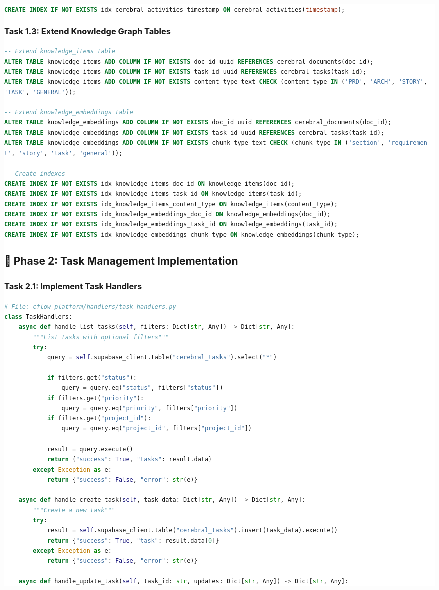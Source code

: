 ```sql
CREATE INDEX IF NOT EXISTS idx_cerebral_activities_timestamp ON cerebral_activities(timestamp);
```

### **Task 1.3: Extend Knowledge Graph Tables**
```sql
-- Extend knowledge_items table
ALTER TABLE knowledge_items ADD COLUMN IF NOT EXISTS doc_id uuid REFERENCES cerebral_documents(doc_id);
ALTER TABLE knowledge_items ADD COLUMN IF NOT EXISTS task_id uuid REFERENCES cerebral_tasks(task_id);
ALTER TABLE knowledge_items ADD COLUMN IF NOT EXISTS content_type text CHECK (content_type IN ('PRD', 'ARCH', 'STORY', 'TASK', 'GENERAL'));

-- Extend knowledge_embeddings table
ALTER TABLE knowledge_embeddings ADD COLUMN IF NOT EXISTS doc_id uuid REFERENCES cerebral_documents(doc_id);
ALTER TABLE knowledge_embeddings ADD COLUMN IF NOT EXISTS task_id uuid REFERENCES cerebral_tasks(task_id);
ALTER TABLE knowledge_embeddings ADD COLUMN IF NOT EXISTS chunk_type text CHECK (chunk_type IN ('section', 'requirement', 'story', 'task', 'general'));

-- Create indexes
CREATE INDEX IF NOT EXISTS idx_knowledge_items_doc_id ON knowledge_items(doc_id);
CREATE INDEX IF NOT EXISTS idx_knowledge_items_task_id ON knowledge_items(task_id);
CREATE INDEX IF NOT EXISTS idx_knowledge_items_content_type ON knowledge_items(content_type);
CREATE INDEX IF NOT EXISTS idx_knowledge_embeddings_doc_id ON knowledge_embeddings(doc_id);
CREATE INDEX IF NOT EXISTS idx_knowledge_embeddings_task_id ON knowledge_embeddings(task_id);
CREATE INDEX IF NOT EXISTS idx_knowledge_embeddings_chunk_type ON knowledge_embeddings(chunk_type);
```

## 🔧 **Phase 2: Task Management Implementation**

### **Task 2.1: Implement Task Handlers**
```python
# File: cflow_platform/handlers/task_handlers.py
class TaskHandlers:
    async def handle_list_tasks(self, filters: Dict[str, Any]) -> Dict[str, Any]:
        """List tasks with optional filters"""
        try:
            query = self.supabase_client.table("cerebral_tasks").select("*")
            
            if filters.get("status"):
                query = query.eq("status", filters["status"])
            if filters.get("priority"):
                query = query.eq("priority", filters["priority"])
            if filters.get("project_id"):
                query = query.eq("project_id", filters["project_id"])
            
            result = query.execute()
            return {"success": True, "tasks": result.data}
        except Exception as e:
            return {"success": False, "error": str(e)}
    
    async def handle_create_task(self, task_data: Dict[str, Any]) -> Dict[str, Any]:
        """Create a new task"""
        try:
            result = self.supabase_client.table("cerebral_tasks").insert(task_data).execute()
            return {"success": True, "task": result.data[0]}
        except Exception as e:
            return {"success": False, "error": str(e)}
    
    async def handle_update_task(self, task_id: str, updates: Dict[str, Any]) -> Dict[str, Any]:
```